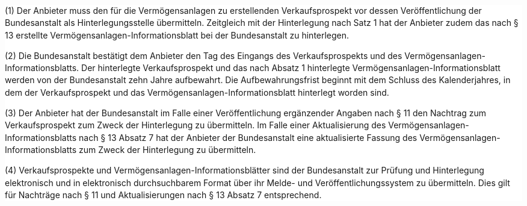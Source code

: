 <div>

<div class="jnhtml">

<div>

<div class="jurAbsatz">

(1) Der Anbieter muss den für die Vermögensanlagen zu erstellenden
Verkaufsprospekt vor dessen Veröffentlichung der Bundesanstalt als
Hinterlegungsstelle übermitteln. Zeitgleich mit der Hinterlegung nach
Satz 1 hat der Anbieter zudem das nach § 13 erstellte
Vermögensanlagen-Informationsblatt bei der Bundesanstalt zu
hinterlegen.

</div>

<div class="jurAbsatz">

(2) Die Bundesanstalt bestätigt dem Anbieter den Tag des Eingangs des
Verkaufsprospekts und des Vermögensanlagen-Informationsblatts. Der
hinterlegte Verkaufsprospekt und das nach Absatz 1 hinterlegte
Vermögensanlagen-Informationsblatt werden von der Bundesanstalt zehn
Jahre aufbewahrt. Die Aufbewahrungsfrist beginnt mit dem Schluss des
Kalenderjahres, in dem der Verkaufsprospekt und das
Vermögensanlagen-Informationsblatt hinterlegt worden sind.

</div>

<div class="jurAbsatz">

(3) Der Anbieter hat der Bundesanstalt im Falle einer Veröffentlichung
ergänzender Angaben nach § 11 den Nachtrag zum Verkaufsprospekt zum
Zweck der Hinterlegung zu übermitteln. Im Falle einer Aktualisierung des
Vermögensanlagen-Informationsblatts nach § 13 Absatz 7 hat der Anbieter
der Bundesanstalt eine aktualisierte Fassung des
Vermögensanlagen-Informationsblatts zum Zweck der Hinterlegung zu
übermitteln.

</div>

<div class="jurAbsatz">

(4) Verkaufsprospekte und Vermögensanlagen-Informationsblätter sind der
Bundesanstalt zur Prüfung und Hinterlegung elektronisch und in
elektronisch durchsuchbarem Format über ihr Melde- und
Veröffentlichungssystem zu übermitteln. Dies gilt für Nachträge nach §
11 und Aktualisierungen nach § 13 Absatz 7 entsprechend.

</div>

</div>

</div>

</div>

<div>

  
